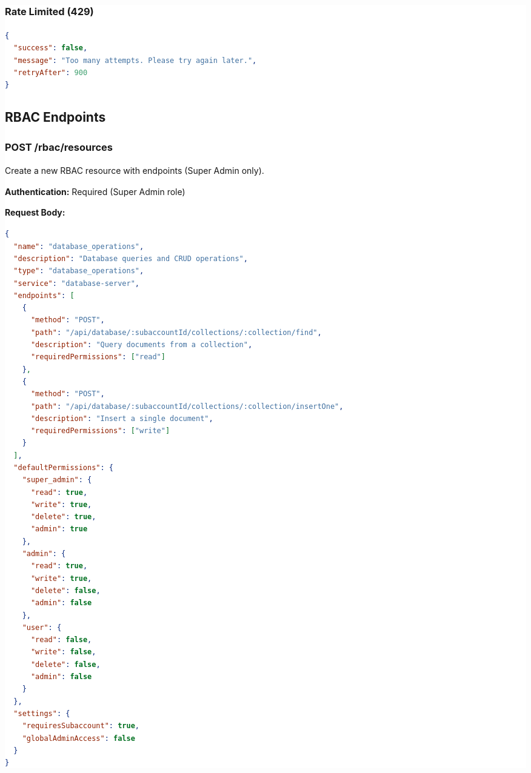 ### Rate Limited (429)
```json
{
  "success": false,
  "message": "Too many attempts. Please try again later.",
  "retryAfter": 900
}
```

## RBAC Endpoints

### POST /rbac/resources
Create a new RBAC resource with endpoints (Super Admin only).

**Authentication:** Required (Super Admin role)

**Request Body:**
```json
{
  "name": "database_operations",
  "description": "Database queries and CRUD operations",
  "type": "database_operations",
  "service": "database-server",
  "endpoints": [
    {
      "method": "POST",
      "path": "/api/database/:subaccountId/collections/:collection/find",
      "description": "Query documents from a collection",
      "requiredPermissions": ["read"]
    },
    {
      "method": "POST",
      "path": "/api/database/:subaccountId/collections/:collection/insertOne",
      "description": "Insert a single document",
      "requiredPermissions": ["write"]
    }
  ],
  "defaultPermissions": {
    "super_admin": {
      "read": true,
      "write": true,
      "delete": true,
      "admin": true
    },
    "admin": {
      "read": true,
      "write": true,
      "delete": false,
      "admin": false
    },
    "user": {
      "read": false,
      "write": false,
      "delete": false,
      "admin": false
    }
  },
  "settings": {
    "requiresSubaccount": true,
    "globalAdminAccess": false
  }
}
```
